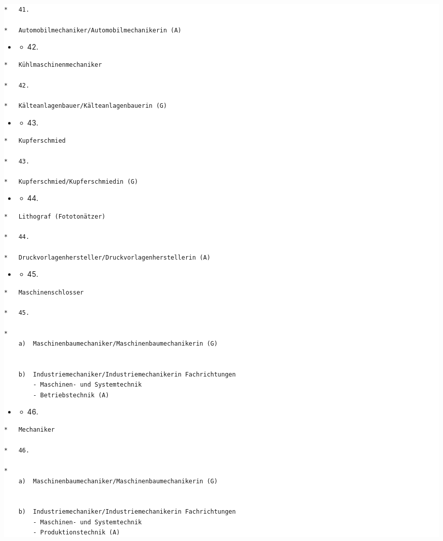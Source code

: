     *   41.

    *   Automobilmechaniker/Automobilmechanikerin (A)


*    *   42.

    *   Kühlmaschinenmechaniker

    *   42.

    *   Kälteanlagenbauer/Kälteanlagenbauerin (G)


*    *   43.

    *   Kupferschmied

    *   43.

    *   Kupferschmied/Kupferschmiedin (G)


*    *   44.

    *   Lithograf (Fototonätzer)

    *   44.

    *   Druckvorlagenhersteller/Druckvorlagenherstellerin (A)


*    *   45.

    *   Maschinenschlosser

    *   45.

    *
        a)  Maschinenbaumechaniker/Maschinenbaumechanikerin (G)


        b)  Industriemechaniker/Industriemechanikerin Fachrichtungen
            - Maschinen- und Systemtechnik
            - Betriebstechnik (A)





*    *   46.

    *   Mechaniker

    *   46.

    *
        a)  Maschinenbaumechaniker/Maschinenbaumechanikerin (G)


        b)  Industriemechaniker/Industriemechanikerin Fachrichtungen
            - Maschinen- und Systemtechnik
            - Produktionstechnik (A)




